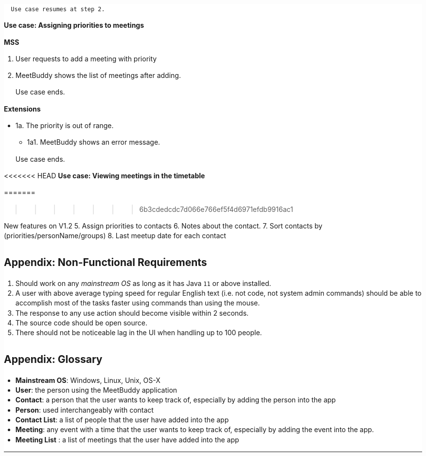       Use case resumes at step 2.
    

**Use case: Assigning priorities to meetings**

**MSS**

1.  User requests to add a meeting with priority
2.  MeetBuddy shows the list of meetings after adding.


    Use case ends.

**Extensions**

* 1a. The priority is out of range.

    * 1a1. MeetBuddy shows an error message.

  Use case ends.

<<<<<<< HEAD
**Use case: Viewing meetings in the timetable**

=======
>>>>>>> 6b3cdedcdc7d066e766ef5f4d6971efdb9916ac1

New features on V1.2
5.  Assign priorities to contacts
6.  Notes about the contact.
7.  Sort contacts by (priorities/personName/groups)
8.  Last meetup date for each contact

## Appendix: Non-Functional Requirements

1.  Should work on any _mainstream OS_ as long as it has Java `11` or above installed.
2.  A user with above average typing speed for regular English text (i.e. not code, not system admin commands) should be able to accomplish most of the tasks faster using commands than using the mouse.
3.  The response to any use action should become visible within 2 seconds.
4.  The source code should be open source.
5.  There should not be noticeable lag in the UI when handling up to 100 people.


## Appendix: Glossary

* **Mainstream OS**: Windows, Linux, Unix, OS-X
* **User**: the person using the MeetBuddy application
* **Contact**: a person that the user wants to keep track of, especially by adding the person
into the app
* **Person**: used interchangeably with contact
* **Contact List**: a list of people that the user have added into the app
* **Meeting**: any event with a time that the user wants to keep track of, 
especially by adding the event into the app.
* **Meeting List** : a list of meetings that the user have added into the app

--------------------------------------------------------------------------------------------------------------------
